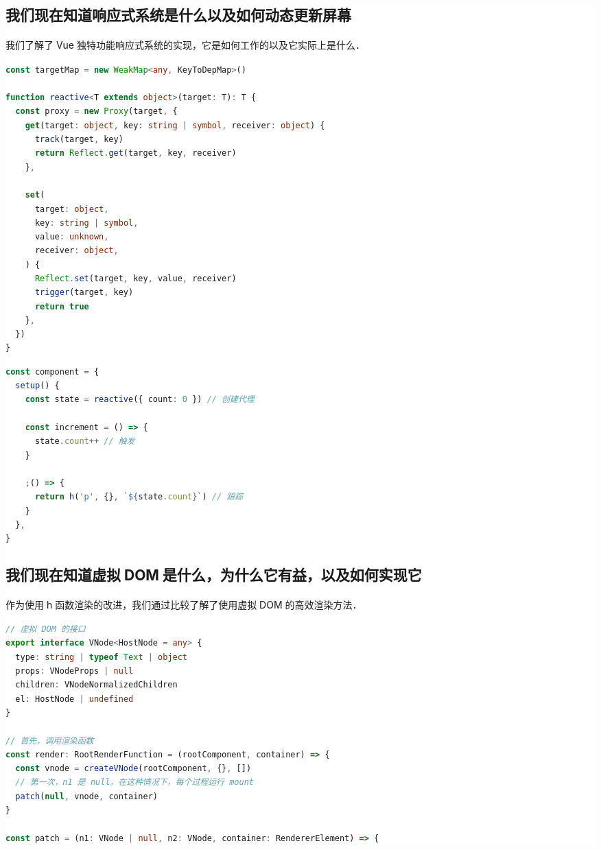 ## 我们现在知道响应式系统是什么以及如何动态更新屏幕

我们了解了 Vue 独特功能响应式系统的实现，它是如何工作的以及它实际上是什么．

```ts
const targetMap = new WeakMap<any, KeyToDepMap>()

function reactive<T extends object>(target: T): T {
  const proxy = new Proxy(target, {
    get(target: object, key: string | symbol, receiver: object) {
      track(target, key)
      return Reflect.get(target, key, receiver)
    },

    set(
      target: object,
      key: string | symbol,
      value: unknown,
      receiver: object,
    ) {
      Reflect.set(target, key, value, receiver)
      trigger(target, key)
      return true
    },
  })
}
```

```ts
const component = {
  setup() {
    const state = reactive({ count: 0 }) // 创建代理

    const increment = () => {
      state.count++ // 触发
    }

    ;() => {
      return h('p', {}, `${state.count}`) // 跟踪
    }
  },
}
```

## 我们现在知道虚拟 DOM 是什么，为什么它有益，以及如何实现它

作为使用 h 函数渲染的改进，我们通过比较了解了使用虚拟 DOM 的高效渲染方法．

```ts
// 虚拟 DOM 的接口
export interface VNode<HostNode = any> {
  type: string | typeof Text | object
  props: VNodeProps | null
  children: VNodeNormalizedChildren
  el: HostNode | undefined
}

// 首先，调用渲染函数
const render: RootRenderFunction = (rootComponent, container) => {
  const vnode = createVNode(rootComponent, {}, [])
  // 第一次，n1 是 null。在这种情况下，每个过程运行 mount
  patch(null, vnode, container)
}

const patch = (n1: VNode | null, n2: VNode, container: RendererElement) => {
```